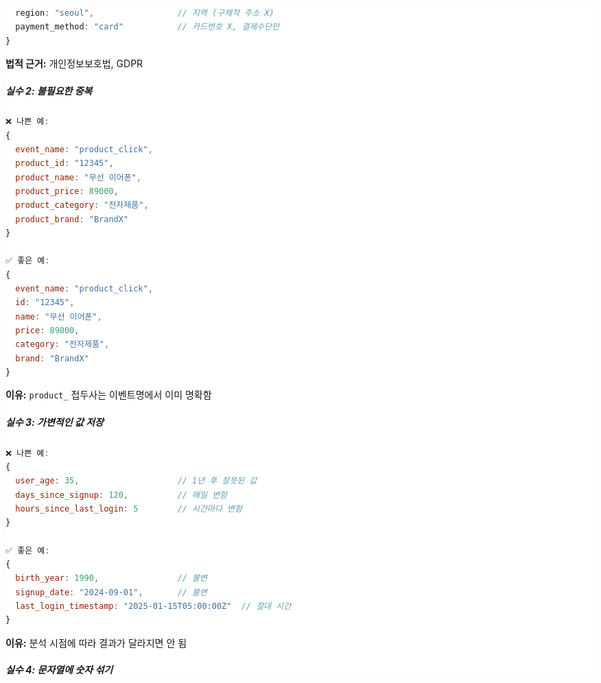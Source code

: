 ```javascript
  region: "seoul",                 // 지역 (구체적 주소 X)
  payment_method: "card"           // 카드번호 X, 결제수단만
}
```

**법적 근거:** 개인정보보호법, GDPR

##### 실수 2: 불필요한 중복

```javascript
❌ 나쁜 예:
{
  event_name: "product_click",
  product_id: "12345",
  product_name: "무선 이어폰",
  product_price: 89000,
  product_category: "전자제품",
  product_brand: "BrandX"
}

✅ 좋은 예:
{
  event_name: "product_click",
  id: "12345",
  name: "무선 이어폰",
  price: 89000,
  category: "전자제품",
  brand: "BrandX"
}
```

**이유:** `product_` 접두사는 이벤트명에서 이미 명확함

##### 실수 3: 가변적인 값 저장

```javascript
❌ 나쁜 예:
{
  user_age: 35,                    // 1년 후 잘못된 값
  days_since_signup: 120,          // 매일 변함
  hours_since_last_login: 5        // 시간마다 변함
}

✅ 좋은 예:
{
  birth_year: 1990,                // 불변
  signup_date: "2024-09-01",       // 불변
  last_login_timestamp: "2025-01-15T05:00:00Z"  // 절대 시간
}
```

**이유:** 분석 시점에 따라 결과가 달라지면 안 됨

##### 실수 4: 문자열에 숫자 섞기
